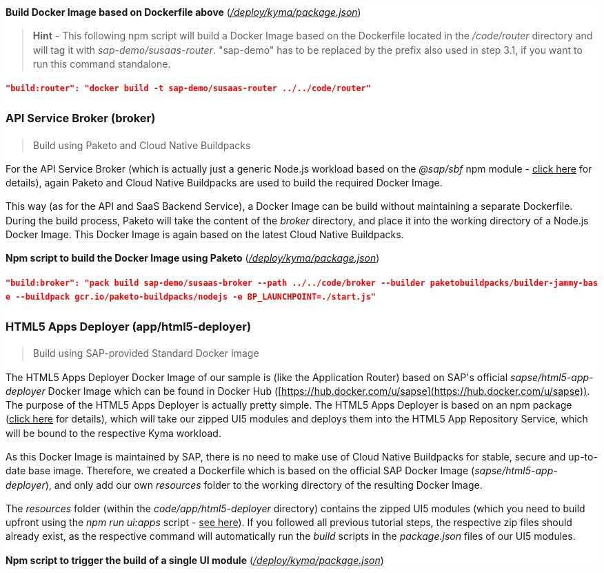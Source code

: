 **Build Docker Image based on Dockerfile above** ([*/deploy/kyma/package.json*](../../../deploy/kyma/package.json))

> **Hint** - This following npm script will build a Docker Image based on the Dockerfile located in the */code/router* directory and will tag it with *sap-demo/susaas-router*. "sap-demo" has to be replaced by the prefix also used in step 3.1, if you want to run this command standalone.

```json
"build:router": "docker build -t sap-demo/susaas-router ../../code/router"
```


### API Service Broker (broker)

> Build using Paketo and Cloud Native Buildpacks

For the API Service Broker (which is actually just a generic Node.js workload based on the *@sap/sbf* npm module - [click here](https://www.npmjs.com/package/@sap/sbf) for details), again Paketo and Cloud Native Buildpacks are used to build the required Docker Image. 

This way (as for the API and SaaS Backend Service), a Docker Image can be build without maintaining a separate Dockerfile. During the build process, Paketo will take the content of the *broker* directory, and place it into the working directory of a Node.js Docker Image. This Docker Image is again based on the latest Cloud Native Buildpacks. 

**Npm script to build the Docker Image using Paketo** ([*/deploy/kyma/package.json*](../../../deploy/kyma/package.json))

```json
"build:broker": "pack build sap-demo/susaas-broker --path ../../code/broker --builder paketobuildpacks/builder-jammy-base --buildpack gcr.io/paketo-buildpacks/nodejs -e BP_LAUNCHPOINT=./start.js"
```


### HTML5 Apps Deployer (app/html5-deployer)

> Build using SAP-provided Standard Docker Image

The HTML5 Apps Deployer Docker Image of our sample is (like the Application Router) based on SAP's official *sapse/html5-app-deployer* Docker Image which can be found in Docker Hub ([https://hub.docker.com/u/sapse](https://hub.docker.com/u/sapse)). The purpose of the HTML5 Apps Deployer is actually pretty simple. The HTML5 Apps Deployer is based on an npm package ([click here](https://www.npmjs.com/package/@sap/html5-app-deployer) for details), which will take our zipped UI5 modules and deploys them into the HTML5 App Repository Service, which will be bound to the respective Kyma workload.

As this Docker Image is maintained by SAP, there is no need to make use of Cloud Native Buildpacks for stable, secure and up-to-date base image. Therefore, we created a Dockerfile which is based on the official SAP Docker Image (*sapse/html5-app-deployer*), and only add our own *resources* folder to the working directory of the resulting Docker Image. 

The *resources* folder (within the *code/app/html5-deployer* directory) contains the zipped UI5 modules (which you need to build upfront using the *npm run ui:apps* script - [see here](#2-build-your-components)). If you followed all previous tutorial steps, the respective zip files should already exist, as the respective command will automatically run the *build* scripts in the *package.json* files of our UI5 modules.

**Npm script to trigger the build of a single UI module** ([*/deploy/kyma/package.json*](../../../deploy/kyma/package.json))
